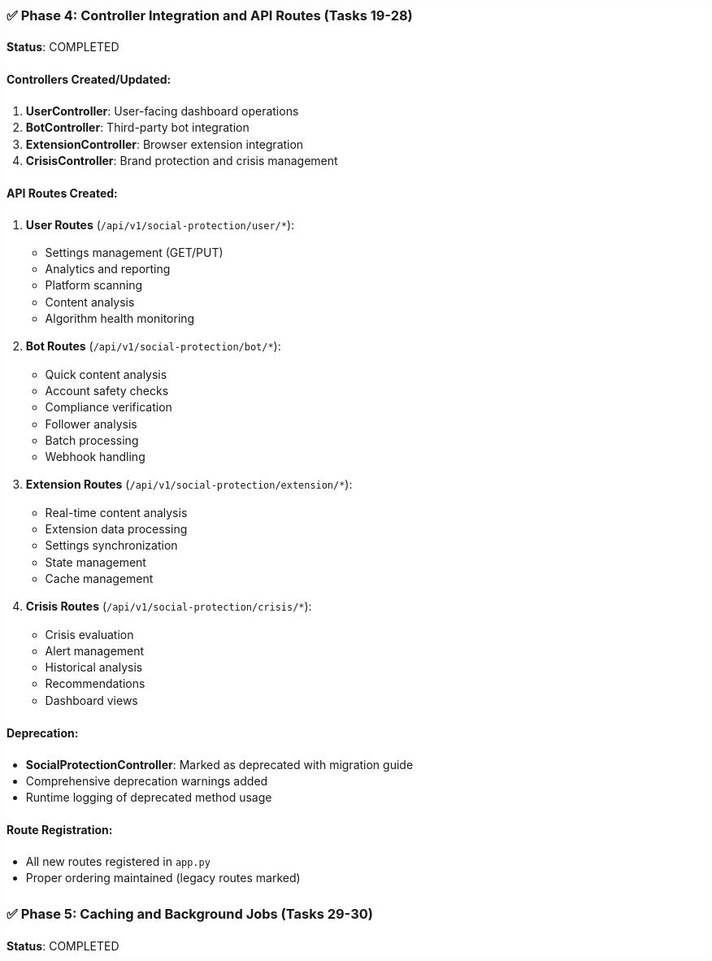 ### ✅ Phase 4: Controller Integration and API Routes (Tasks 19-28)
**Status**: COMPLETED

#### Controllers Created/Updated:
1. **UserController**: User-facing dashboard operations
2. **BotController**: Third-party bot integration
3. **ExtensionController**: Browser extension integration
4. **CrisisController**: Brand protection and crisis management

#### API Routes Created:
1. **User Routes** (`/api/v1/social-protection/user/*`):
   - Settings management (GET/PUT)
   - Analytics and reporting
   - Platform scanning
   - Content analysis
   - Algorithm health monitoring

2. **Bot Routes** (`/api/v1/social-protection/bot/*`):
   - Quick content analysis
   - Account safety checks
   - Compliance verification
   - Follower analysis
   - Batch processing
   - Webhook handling

3. **Extension Routes** (`/api/v1/social-protection/extension/*`):
   - Real-time content analysis
   - Extension data processing
   - Settings synchronization
   - State management
   - Cache management

4. **Crisis Routes** (`/api/v1/social-protection/crisis/*`):
   - Crisis evaluation
   - Alert management
   - Historical analysis
   - Recommendations
   - Dashboard views

#### Deprecation:
- **SocialProtectionController**: Marked as deprecated with migration guide
- Comprehensive deprecation warnings added
- Runtime logging of deprecated method usage

#### Route Registration:
- All new routes registered in `app.py`
- Proper ordering maintained (legacy routes marked)

### ✅ Phase 5: Caching and Background Jobs (Tasks 29-30)
**Status**: COMPLETED

